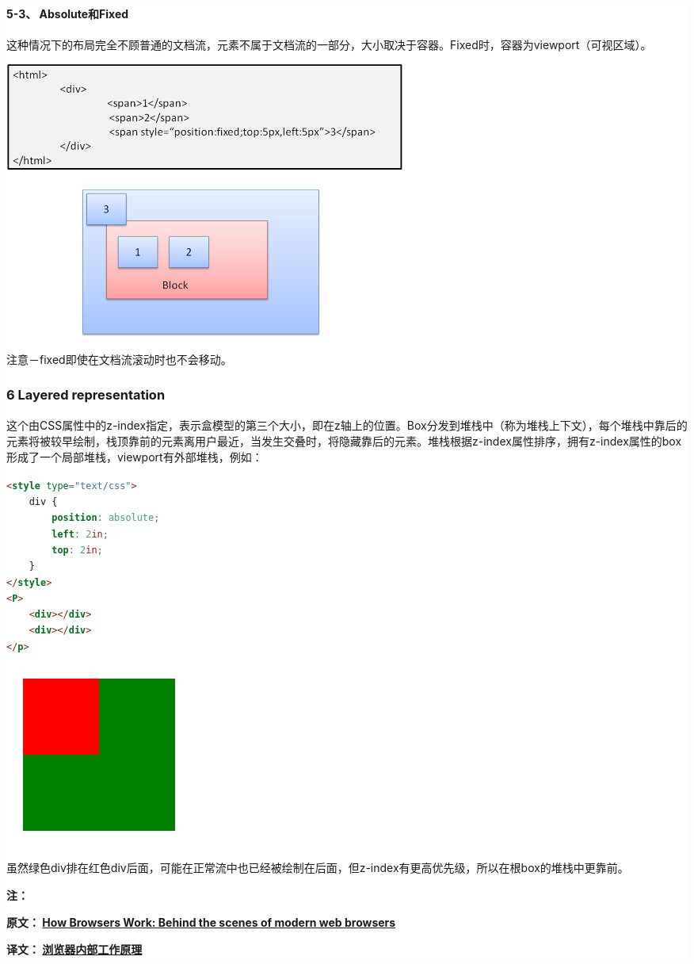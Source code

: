 #### 5-3、 Absolute和Fixed

这种情况下的布局完全不顾普通的文档流，元素不属于文档流的一部分，大小取决于容器。Fixed时，容器为viewport（可视区域）。

![absolute-fiexd](/asset/images/article/absolute-fiexd.png)

注意－fixed即使在文档流滚动时也不会移动。

### 6 Layered representation

这个由CSS属性中的z-index指定，表示盒模型的第三个大小，即在z轴上的位置。Box分发到堆栈中（称为堆栈上下文），每个堆栈中靠后的元素将被较早绘制，栈顶靠前的元素离用户最近，当发生交叠时，将隐藏靠后的元素。堆栈根据z-index属性排序，拥有z-index属性的box形成了一个局部堆栈，viewport有外部堆栈，例如：

```html 
<style type="text/css">
	div {
		position: absolute;
		left: 2in;
		top: 2in;
	}
</style>
<P>
	<div></div>
	<div></div>
</p>
```

![z-index](/asset/images/article/z-index.png)

虽然绿色div排在红色div后面，可能在正常流中也已经被绘制在后面，但z-index有更高优先级，所以在根box的堆栈中更靠前。

**注：**

**原文： [How Browsers Work: Behind the scenes of modern web browsers](http://taligarsiel.com/Projects/howbrowserswork1.htm)**

**译文： [浏览器内部工作原理](http://kb.cnblogs.com/page/129756/)**
